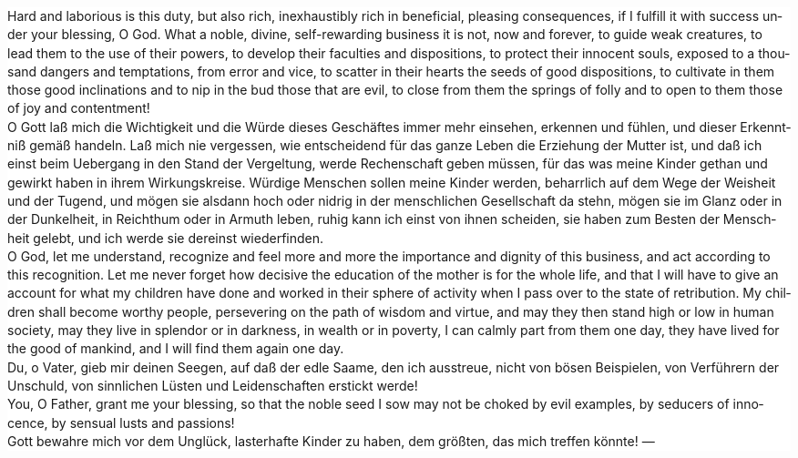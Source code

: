 <td style="vertical-align:top;">
<div class="english" lang="en">
Hard and laborious is this duty, but also rich, inexhaustibly rich in beneficial, pleasing consequences, if I fulfill it with success under your blessing, O God. What a noble, divine, self-rewarding business it is not, now and forever, to guide weak creatures, to lead them to the use of their powers, to develop their faculties and dispositions, to protect their innocent souls, exposed to a thousand dangers and temptations, from error and vice, to scatter in their hearts the seeds of good dispositions, to cultivate in them those good inclinations and to nip in the bud those that are evil, to close from them the springs of folly and to open to them those of joy and contentment! 
</div></td></tr>


<tr><td style="vertical-align:top;">
<div class="german" lang="de">
O Gott laß mich die Wichtigkeit und die Würde dieses Geschäftes immer mehr einsehen, erkennen und fühlen, und dieser Erkenntniß gemäß handeln. Laß mich nie vergessen, wie entscheidend für das ganze Leben die Erziehung der Mutter ist, und daß ich einst beim Uebergang in den Stand der Vergeltung, werde Rechenschaft geben müssen, für das was meine Kinder gethan und gewirkt haben in ihrem Wirkungskreise. Würdige Menschen sollen meine Kinder werden, beharrlich auf dem Wege der Weisheit und der Tugend, und mögen sie alsdann hoch oder nidrig in der menschlichen Gesellschaft da stehn, mögen sie im Glanz oder in der Dunkelheit, in Reichthum oder in Armuth leben, ruhig kann ich einst von ihnen scheiden, sie haben zum Besten der Menschheit gelebt, und ich werde sie dereinst wiederfinden.
</div></td>

<td style="vertical-align:top;">
<div class="english" lang="en">
O God, let me understand, recognize and feel more and more the importance and dignity of this business, and act according to this recognition. Let me never forget how decisive the education of the mother is for the whole life, and that I will have to give an account for what my children have done and worked in their sphere of activity when I pass over to the state of retribution. My children shall become worthy people, persevering on the path of wisdom and virtue, and may they then stand high or low in human society, may they live in splendor or in darkness, in wealth or in poverty, I can calmly part from them one day, they have lived for the good of mankind, and I will find them again one day.
</div></td></tr>


<tr><td style="vertical-align:top;">
<div class="german" lang="de">
Du, o Vater, gieb mir deinen Seegen, auf daß der edle Saame, den ich ausstreue, nicht von bösen Beispielen, von Verführern der Unschuld, von sinnlichen Lüsten und Leidenschaften erstickt werde! 
</div></td>

<td style="vertical-align:top;">
<div class="english" lang="en">
You, O Father, grant me your blessing, so that the noble seed I sow may not be choked by evil examples, by seducers of innocence, by sensual lusts and passions! 
</div></td></tr>


<tr><td style="vertical-align:top;">
<div class="german" lang="de">
Gott bewahre mich vor dem Unglück, lasterhafte Kinder zu haben, dem größten, das mich treffen könnte! — 
</div></td>
